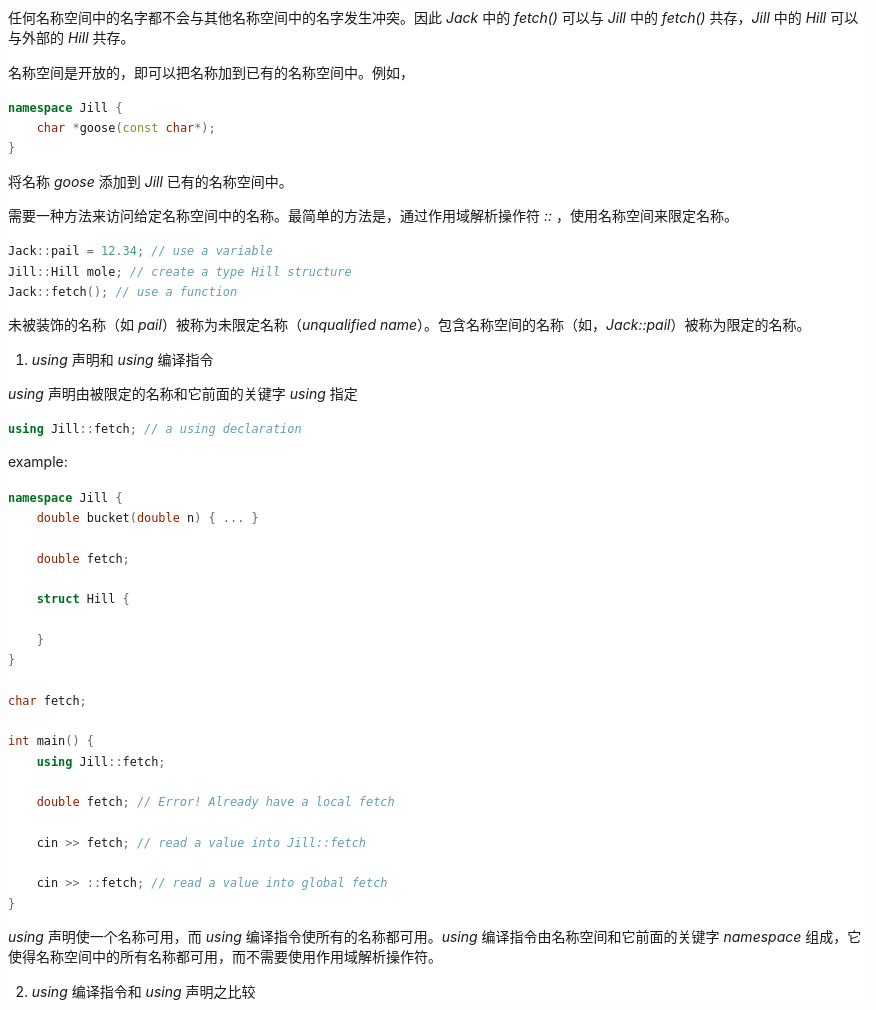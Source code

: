 任何名称空间中的名字都不会与其他名称空间中的名字发生冲突。因此 *Jack* 中的 *fetch()* 可以与 *Jill* 中的 *fetch()* 共存，*Jill* 中的 *Hill* 可以与外部的 *Hill* 共存。

名称空间是开放的，即可以把名称加到已有的名称空间中。例如，
```cpp
namespace Jill {
    char *goose(const char*);
}
```
将名称 *goose* 添加到 *Jill* 已有的名称空间中。

需要一种方法来访问给定名称空间中的名称。最简单的方法是，通过作用域解析操作符 *::* ，使用名称空间来限定名称。
```cpp
Jack::pail = 12.34; // use a variable
Jill::Hill mole; // create a type Hill structure
Jack::fetch(); // use a function
```

未被装饰的名称（如 *pail*）被称为未限定名称（*unqualified name*）。包含名称空间的名称（如，*Jack::pail*）被称为限定的名称。

1. *using* 声明和 *using* 编译指令  

*using* 声明由被限定的名称和它前面的关键字 *using* 指定
```cpp
using Jill::fetch; // a using declaration
```
example:
```cpp
namespace Jill {
    double bucket(double n) { ... }

    double fetch; 

    struct Hill {

    }
}

char fetch;

int main() {
    using Jill::fetch;

    double fetch; // Error! Already have a local fetch

    cin >> fetch; // read a value into Jill::fetch

    cin >> ::fetch; // read a value into global fetch
}
```

*using* 声明使一个名称可用，而 *using* 编译指令使所有的名称都可用。*using* 编译指令由名称空间和它前面的关键字 *namespace* 组成，它使得名称空间中的所有名称都可用，而不需要使用作用域解析操作符。

2. *using* 编译指令和 *using* 声明之比较
